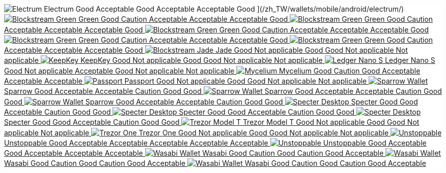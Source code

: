 ![Electrum](/img/wallet/electrum.png) Electrum Good Acceptable Good Acceptable
Acceptable Good ](/zh_TW/wallets/mobile/android/electrum/) [ ![Blockstream
Green](/img/wallet/green.png) Green Good Caution Acceptable Acceptable
Acceptable Good ](/zh_TW/wallets/mobile/android/green/) [ ![Blockstream
Green](/img/wallet/green.png) Green Good Caution Acceptable Acceptable
Acceptable Good ](/zh_TW/wallets/mobile/ios/green/) [ ![Blockstream
Green](/img/wallet/green.png) Green Good Caution Acceptable Acceptable
Acceptable Good ](/zh_TW/wallets/desktop/windows/green/) [ ![Blockstream
Green](/img/wallet/green.png) Green Good Caution Acceptable Acceptable
Acceptable Good ](/zh_TW/wallets/desktop/mac/green/) [ ![Blockstream
Green](/img/wallet/green.png) Green Good Caution Acceptable Acceptable
Acceptable Good ](/zh_TW/wallets/desktop/linux/green/) [ ![Blockstream
Jade](/img/wallet/jade.png) Jade Good Not applicable Good Good Not applicable
Not applicable ](/zh_TW/wallets/hardware/jade/) [
![KeepKey](/img/wallet/keepkey.png) KeepKey Good Not applicable Good Good Not
applicable Not applicable ](/zh_TW/wallets/hardware/keepkey/) [ ![Ledger Nano
S](/img/wallet/ledgernanos.png) Ledger Nano S Good Not applicable Acceptable
Good Not applicable Not applicable ](/zh_TW/wallets/hardware/ledgernanos/) [
![Mycelium](/img/wallet/mycelium.png) Mycelium Good Caution Good Acceptable
Acceptable Acceptable ](/zh_TW/wallets/mobile/android/mycelium/) [
![Passport](/img/wallet/passport.png) Passport Good Not applicable Good Good
Not applicable Not applicable ](/zh_TW/wallets/hardware/passport/) [ ![Sparrow
Wallet](/img/wallet/sparrow.png) Sparrow Good Acceptable Acceptable Caution
Good Good ](/zh_TW/wallets/desktop/windows/sparrow/) [ ![Sparrow
Wallet](/img/wallet/sparrow.png) Sparrow Good Acceptable Acceptable Caution
Good Good ](/zh_TW/wallets/desktop/mac/sparrow/) [ ![Sparrow
Wallet](/img/wallet/sparrow.png) Sparrow Good Acceptable Acceptable Caution
Good Good ](/zh_TW/wallets/desktop/linux/sparrow/) [ ![Specter
Desktop](/img/wallet/specterdesktop.png) Specter Good Good Acceptable Caution
Good Good ](/zh_TW/wallets/desktop/windows/specterdesktop/) [ ![Specter
Desktop](/img/wallet/specterdesktop.png) Specter Good Good Acceptable Caution
Good Good ](/zh_TW/wallets/desktop/mac/specterdesktop/) [ ![Specter
Desktop](/img/wallet/specterdesktop.png) Specter Good Good Acceptable Caution
Good Good ](/zh_TW/wallets/desktop/linux/specterdesktop/) [ ![Trezor Model
T](/img/wallet/trezormodelt.png) Trezor Model T Good Not applicable Good Good
Not applicable Not applicable ](/zh_TW/wallets/hardware/trezormodelt/) [
![Trezor One](/img/wallet/trezorone.png) Trezor One Good Not applicable Good
Good Not applicable Not applicable ](/zh_TW/wallets/hardware/trezorone/) [
![Unstoppable](/img/wallet/unstoppable.png) Unstoppable Good Acceptable
Acceptable Acceptable Acceptable Acceptable
](/zh_TW/wallets/mobile/ios/unstoppable/) [
![Unstoppable](/img/wallet/unstoppable.png) Unstoppable Good Acceptable Good
Acceptable Acceptable Acceptable ](/zh_TW/wallets/mobile/android/unstoppable/)
[ ![Wasabi Wallet](/img/wallet/wasabi.png) Wasabi Good Caution Good Caution
Good Acceptable ](/zh_TW/wallets/desktop/windows/wasabi/) [ ![Wasabi
Wallet](/img/wallet/wasabi.png) Wasabi Good Caution Good Caution Good
Acceptable ](/zh_TW/wallets/desktop/mac/wasabi/) [ ![Wasabi
Wallet](/img/wallet/wasabi.png) Wasabi Good Caution Good Caution Good
Acceptable ](/zh_TW/wallets/desktop/linux/wasabi/)
